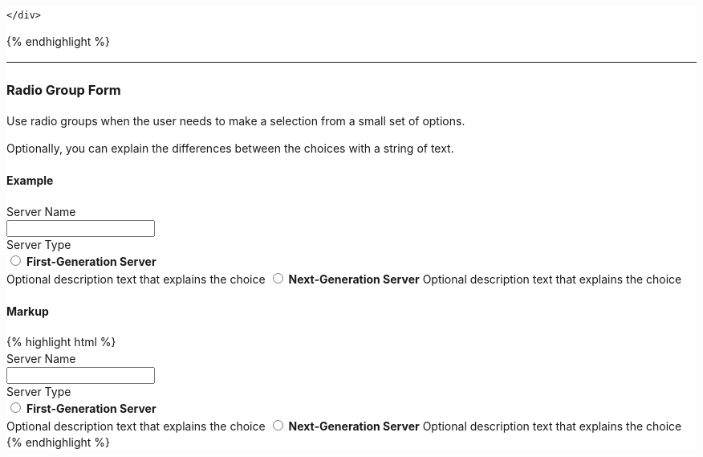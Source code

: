     </div>
  </div>
</form>{% endhighlight %}
	</div>
</div>

<hr class="subsection-divider">

<div class="rs-row">
	<div class="span-3">
		<h3>Radio Group Form</h3>
		<p>Use radio groups when the user needs to make a selection from a small set of options.</p>
    <p>Optionally, you can explain the differences between the choices with a string of text.</p>
	</div>
	<div class="span-8 offset-1">
		<h4>Example</h4>
		<form class="rs-form-horizontal rs-form-small">
	      <div class="rs-control-group">
	        <label class="rs-control-label">Server Name</label>
	        <div class="rs-controls">
	          <input type="text" class="rs-input-large">
	        </div>
	      </div>
	      <div class="rs-control-group">
	        <label class="rs-control-label">Server Type</label>
	        <div class="rs-controls">
	          <label class="rs-radio">
	            <input type="radio" name="three">
	            <strong>First-Generation Server</strong><br>
	            <span class="rs-help-block">Optional description text that explains the choice</span>
	          </label>
	          <label class="rs-radio">
	            <input type="radio" name="three">
	            <strong>Next-Generation Server</strong>
	            <span class="rs-help-block">Optional description text that explains the choice</span>
	          </label>
	        </div>
	      </div>
		  </form>
  <h4 class="markup-margin">Markup</h4>
  {% highlight html %}<form class="rs-form-horizontal rs-form-small">
  <div class="rs-control-group">
    <label class="rs-control-label">Server Name</label>
    <div class="rs-controls">
      <input type="text" class="rs-input-large">
    </div>
  </div>
  <div class="rs-control-group">
    <label class="rs-control-label">Server Type</label>
    <div class="rs-controls">
      <label class="rs-radio">
        <input type="radio" name="three">
        <strong>First-Generation Server</strong><br>
        <span class="rs-help-block">Optional description text that explains the choice</span>
      </label>
      <label class="rs-radio">
        <input type="radio" name="three">
        <strong>Next-Generation Server</strong>
        <span class="rs-help-block">Optional description text that explains the choice</span>
      </label>
    </div>
  </div>
</form>{% endhighlight %}
	</div>